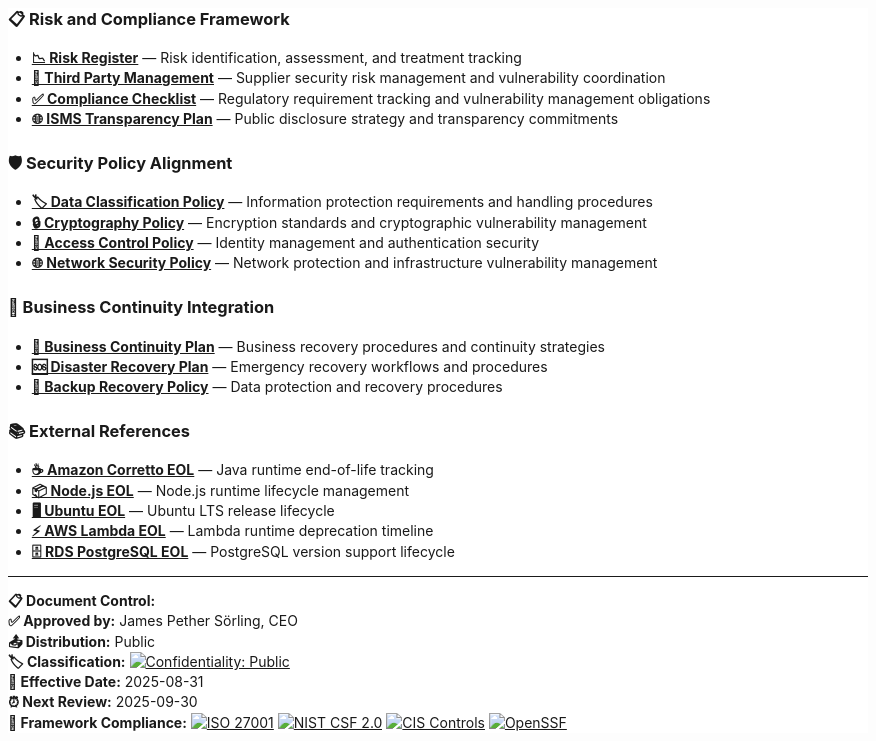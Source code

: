 ### **📋 Risk and Compliance Framework**
- **[📉 Risk Register](./Risk_Register.md)** — Risk identification, assessment, and treatment tracking
- **[🤝 Third Party Management](./Third_Party_Management.md)** — Supplier security risk management and vulnerability coordination
- **[✅ Compliance Checklist](./Compliance_Checklist.md)** — Regulatory requirement tracking and vulnerability management obligations
- **[🌐 ISMS Transparency Plan](./ISMS_Transparency_Plan.md)** — Public disclosure strategy and transparency commitments

### **🛡️ Security Policy Alignment**
- **[🏷️ Data Classification Policy](./Data_Classification_Policy.md)** — Information protection requirements and handling procedures
- **[🔒 Cryptography Policy](./Cryptography_Policy.md)** — Encryption standards and cryptographic vulnerability management
- **[🔑 Access Control Policy](./Access_Control_Policy.md)** — Identity management and authentication security
- **[🌐 Network Security Policy](./Network_Security_Policy.md)** — Network protection and infrastructure vulnerability management

### **🔄 Business Continuity Integration**
- **[🔄 Business Continuity Plan](./Business_Continuity_Plan.md)** — Business recovery procedures and continuity strategies
- **[🆘 Disaster Recovery Plan](./Disaster_Recovery_Plan.md)** — Emergency recovery workflows and procedures
- **[💾 Backup Recovery Policy](./Backup_Recovery_Policy.md)** — Data protection and recovery procedures

### **📚 External References**
- **[☕ Amazon Corretto EOL](https://endoflife.date/amazon-corretto)** — Java runtime end-of-life tracking
- **[📦 Node.js EOL](https://endoflife.date/nodejs)** — Node.js runtime lifecycle management
- **[🖥️ Ubuntu EOL](https://endoflife.date/ubuntu)** — Ubuntu LTS release lifecycle
- **[⚡ AWS Lambda EOL](https://endoflife.date/aws-lambda)** — Lambda runtime deprecation timeline
- **[🗄️ RDS PostgreSQL EOL](https://endoflife.date/amazon-rds-postgresql)** — PostgreSQL version support lifecycle

---

**📋 Document Control:**  
**✅ Approved by:** James Pether Sörling, CEO  
**📤 Distribution:** Public  
**🏷️ Classification:** [![Confidentiality: Public](https://img.shields.io/badge/C-Public-lightgrey?style=flat-square)](https://github.com/Hack23/ISMS-PUBLIC/blob/main/CLASSIFICATION.md#confidentiality-levels)  
**📅 Effective Date:** 2025-08-31  
**⏰ Next Review:** 2025-09-30   
**🎯 Framework Compliance:** [![ISO 27001](https://img.shields.io/badge/ISO_27001-2022_Aligned-blue?style=flat-square&logo=iso&logoColor=white)](https://github.com/Hack23/ISMS-PUBLIC/blob/main/CLASSIFICATION.md) [![NIST CSF 2.0](https://img.shields.io/badge/NIST_CSF-2.0_Aligned-green?style=flat-square&logo=nist&logoColor=white)](https://github.com/Hack23/ISMS-PUBLIC/blob/main/CLASSIFICATION.md) [![CIS Controls](https://img.shields.io/badge/CIS_Controls-v8.1_Aligned-orange?style=flat-square&logo=cisecurity&logoColor=white)](https://github.com/Hack23/ISMS-PUBLIC/blob/main/CLASSIFICATION.md) [![OpenSSF](https://img.shields.io/badge/OpenSSF-Aligned-purple?style=flat-square&logo=openssf&logoColor=white)](https://github.com/Hack23/ISMS-PUBLIC/blob/main/CLASSIFICATION.md)
